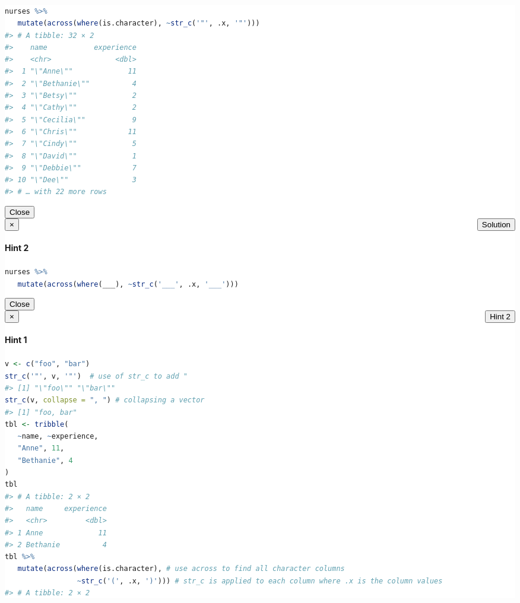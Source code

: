 ```r
nurses %>%
   mutate(across(where(is.character), ~str_c('"', .x, '"'))) 
#> # A tibble: 32 × 2
#>    name           experience
#>    <chr>               <dbl>
#>  1 "\"Anne\""             11
#>  2 "\"Bethanie\""          4
#>  3 "\"Betsy\""             2
#>  4 "\"Cathy\""             2
#>  5 "\"Cecilia\""           9
#>  6 "\"Chris\""            11
#>  7 "\"Cindy\""             5
#>  8 "\"David\""             1
#>  9 "\"Debbie\""            7
#> 10 "\"Dee\""               3
#> # … with 22 more rows
```


</div><div class="modal-footer"><button class="btn btn-default" data-dismiss="modal">Close</button></div></div></div></div><button class="btn btn-default btn-xs" style="float:right" data-toggle="modal" data-target="#BdWz4rUjqYLxjg5EM8dI">Solution</button>

<div class="modal fade bs-example-modal-lg" id="BvqiXLrJN5tV3TjZD5sv" tabindex="-1" role="dialog" aria-labelledby="BvqiXLrJN5tV3TjZD5sv-title"><div class="modal-dialog modal-lg" role="document"><div class="modal-content"><div class="modal-header"><button type="button" class="close" data-dismiss="modal" aria-label="Close"><span aria-hidden="true">&times;</span></button><h4 class="modal-title" id="BvqiXLrJN5tV3TjZD5sv-title">Hint 2</h4></div><div class="modal-body">

```r
nurses %>%
   mutate(across(where(___), ~str_c('___', .x, '___'))) 
```


</div><div class="modal-footer"><button class="btn btn-default" data-dismiss="modal">Close</button></div></div></div></div><button class="btn btn-default btn-xs" style="float:right" data-toggle="modal" data-target="#BvqiXLrJN5tV3TjZD5sv">Hint 2</button>

<div class="modal fade bs-example-modal-lg" id="Xjzn1U8FFy2vtZgJjlYd" tabindex="-1" role="dialog" aria-labelledby="Xjzn1U8FFy2vtZgJjlYd-title"><div class="modal-dialog modal-lg" role="document"><div class="modal-content"><div class="modal-header"><button type="button" class="close" data-dismiss="modal" aria-label="Close"><span aria-hidden="true">&times;</span></button><h4 class="modal-title" id="Xjzn1U8FFy2vtZgJjlYd-title">Hint 1</h4></div><div class="modal-body">

```r
v <- c("foo", "bar")
str_c('"', v, '"')  # use of str_c to add "
#> [1] "\"foo\"" "\"bar\""
str_c(v, collapse = ", ") # collapsing a vector
#> [1] "foo, bar"
tbl <- tribble(
   ~name, ~experience,
   "Anne", 11,
   "Bethanie", 4
)
tbl
#> # A tibble: 2 × 2
#>   name     experience
#>   <chr>         <dbl>
#> 1 Anne             11
#> 2 Bethanie          4
tbl %>% 
   mutate(across(where(is.character), # use across to find all character columns
                 ~str_c('(', .x, ')'))) # str_c is applied to each column where .x is the column values 
#> # A tibble: 2 × 2
```

[BSS]: https://bss.au.dk/en/
[course-help]: https://github.com/bss-osca/tfa/issues
[cran]: https://cloud.r-project.org
[cheatsheet-readr]: https://rawgit.com/rstudio/cheatsheets/master/data-import.pdf
[course-welcome-to-the-tidyverse]: https://github.com/rstudio-education/welcome-to-the-tidyverse
[DataCamp]: https://www.datacamp.com/
[datacamp-signup]: https://www.datacamp.com/groups/shared_links/cbaee6c73e7d78549a9e32a900793b2d5491ace1824efc1760a6729735948215
[datacamp-r-intro]: https://learn.datacamp.com/courses/free-introduction-to-r
[datacamp-r-rmarkdown]: https://campus.datacamp.com/courses/reporting-with-rmarkdown
[datacamp-r-communicating]: https://learn.datacamp.com/courses/communicating-with-data-in-the-tidyverse
[datacamp-r-communicating-chap3]: https://campus.datacamp.com/courses/communicating-with-data-in-the-tidyverse/introduction-to-rmarkdown
[datacamp-r-communicating-chap4]: https://campus.datacamp.com/courses/communicating-with-data-in-the-tidyverse/customizing-your-rmarkdown-report
[datacamp-r-intermediate]: https://learn.datacamp.com/courses/intermediate-r
[datacamp-r-intermediate-chap1]: https://campus.datacamp.com/courses/intermediate-r/chapter-1-conditionals-and-control-flow
[datacamp-r-intermediate-chap2]: https://campus.datacamp.com/courses/intermediate-r/chapter-2-loops
[datacamp-r-intermediate-chap3]: https://campus.datacamp.com/courses/intermediate-r/chapter-3-functions
[datacamp-r-intermediate-chap4]: https://campus.datacamp.com/courses/intermediate-r/chapter-4-the-apply-family
[datacamp-r-functions]: https://learn.datacamp.com/courses/introduction-to-writing-functions-in-r
[datacamp-r-tidyverse]: https://learn.datacamp.com/courses/introduction-to-the-tidyverse
[datacamp-r-strings]: https://learn.datacamp.com/courses/string-manipulation-with-stringr-in-r
[datacamp-r-dplyr]: https://learn.datacamp.com/courses/data-manipulation-with-dplyr
[datacamp-r-dplyr-bakeoff]: https://learn.datacamp.com/courses/working-with-data-in-the-tidyverse
[datacamp-r-ggplot2-intro]: https://learn.datacamp.com/courses/introduction-to-data-visualization-with-ggplot2
[datacamp-r-ggplot2-intermediate]: https://learn.datacamp.com/courses/intermediate-data-visualization-with-ggplot2
[dplyr-cran]: https://CRAN.R-project.org/package=dplyr
[debug-in-r]: https://rstats.wtf/debugging-r-code.html
[excel-vs-r]: https://www.jessesadler.com/post/excel-vs-r/
[google-form]: https://forms.gle/s39GeDGV9AzAXUo18
[google-grupper]: https://docs.google.com/spreadsheets/d/1DHxthd5AQywAU4Crb3hM9rnog2GqGQYZ2o175SQgn_0/edit?usp=sharing
[GitHub]: https://github.com/
[git-install]: https://git-scm.com/downloads
[github-actions]: https://github.com/features/actions
[github-pages]: https://pages.github.com/
[happy-git]: https://happygitwithr.com
[hg-install-git]: https://happygitwithr.com/install-git.html
[hg-why]: https://happygitwithr.com/big-picture.html#big-picture
[hg-github-reg]: https://happygitwithr.com/github-acct.html#github-acct
[hg-git-install]: https://happygitwithr.com/install-git.html#install-git
[hg-exist-github-first]: https://happygitwithr.com/existing-github-first.html
[hg-exist-github-last]: https://happygitwithr.com/existing-github-last.html
[hg-credential-helper]: https://happygitwithr.com/credential-caching.html
[hypothes.is]: https://web.hypothes.is/
[osca-programme]: https://kandidat.au.dk/en/operationsandsupplychainanalytics/
[Peergrade]: https://peergrade.io
[peergrade-signup]: https://app.peergrade.io/join
[point-and-click]: https://en.wikipedia.org/wiki/Point_and_click
[pkg-bookdown]: https://bookdown.org/yihui/bookdown/
[pkg-openxlsx]: https://ycphs.github.io/openxlsx/index.html
[pkg-ropensci-writexl]: https://docs.ropensci.org/writexl/
[pkg-jsonlite]: https://cran.r-project.org/web/packages/jsonlite/index.html
[R]: https://www.r-project.org
[RStudio]: https://rstudio.com
[rstudio-cloud]: https://rstudio.cloud/spaces/176810/join?access_code=LSGnG2EXTuzSyeYaNXJE77vP33DZUoeMbC0xhfCz
[r-cloud-mod12]: https://rstudio.cloud/spaces/176810/project/2963819
[r-cloud-mod13]: https://rstudio.cloud/spaces/176810/project/3020139
[r-cloud-mod14]: https://rstudio.cloud/spaces/176810/project/3020322
[r-cloud-mod15]: https://rstudio.cloud/spaces/176810/project/3020509
[r-cloud-mod16]: https://rstudio.cloud/spaces/176810/project/3026754
[r-cloud-mod17]: https://rstudio.cloud/spaces/176810/project/3034015
[r-cloud-mod18]: https://rstudio.cloud/spaces/176810/project/3130795
[r-cloud-mod19]: https://rstudio.cloud/spaces/176810/project/3266132
[rstudio-download]: https://rstudio.com/products/rstudio/download/#download
[rstudio-customizing]: https://support.rstudio.com/hc/en-us/articles/200549016-Customizing-RStudio
[rstudio-key-shortcuts]: https://support.rstudio.com/hc/en-us/articles/200711853-Keyboard-Shortcuts
[rstudio-workbench]: https://www.rstudio.com/wp-content/uploads/2014/04/rstudio-workbench.png
[r-markdown]: https://rmarkdown.rstudio.com/
[ropensci-writexl]: https://docs.ropensci.org/writexl/
[r4ds-pipes]: https://r4ds.had.co.nz/pipes.html
[r4ds-factors]: https://r4ds.had.co.nz/factors.html
[r4ds-strings]: https://r4ds.had.co.nz/strings.html
[r4ds-iteration]: https://r4ds.had.co.nz/iteration.html
[stat-545]: https://stat545.com
[stat-545-functions-part1]: https://stat545.com/functions-part1.html
[stat-545-functions-part2]: https://stat545.com/functions-part2.html
[stat-545-functions-part3]: https://stat545.com/functions-part3.html
[slides-welcome]: https://bss-osca.github.io/tfa/slides/00-tfa_welcome.html
[slides-m1-3]: https://bss-osca.github.io/tfa/slides/01-welcome_r_part.html
[slides-m4-5]: https://bss-osca.github.io/tfa/slides/02-programming.html
[slides-m6-8]: https://bss-osca.github.io/tfa/slides/03-transform.html
[slides-m9]: https://bss-osca.github.io/tfa/slides/04-plot.html
[slides-m83]: https://bss-osca.github.io/tfa/slides/05-joins.html
[tidyverse-main-page]: https://www.tidyverse.org
[tidyverse-packages]: https://www.tidyverse.org/packages/
[tidyverse-core]: https://www.tidyverse.org/packages/#core-tidyverse
[tidyverse-ggplot2]: https://ggplot2.tidyverse.org/
[tidyverse-dplyr]: https://dplyr.tidyverse.org/
[tidyverse-tidyr]: https://tidyr.tidyverse.org/
[tidyverse-readr]: https://readr.tidyverse.org/
[tidyverse-purrr]: https://purrr.tidyverse.org/
[tidyverse-tibble]: https://tibble.tidyverse.org/
[tidyverse-stringr]: https://stringr.tidyverse.org/
[tidyverse-forcats]: https://forcats.tidyverse.org/
[tidyverse-readxl]: https://readxl.tidyverse.org
[tidyverse-googlesheets4]: https://googlesheets4.tidyverse.org/index.html
[tutorial-markdown]: https://commonmark.org/help/tutorial/
[Udemy]: https://www.udemy.com/
[vba-yt-course1]: https://www.youtube.com/playlist?list=PLpOAvcoMay5S_hb2D7iKznLqJ8QG_pde0
[vba-course1-hello]: https://youtu.be/f42OniDWaIo
[vba-yt-course2]: https://www.youtube.com/playlist?list=PL3A6U40JUYCi4njVx59-vaUxYkG0yRO4m
[vba-course2-devel-tab]: https://youtu.be/awEOUaw9q58
[vba-course2-devel-editor]: https://youtu.be/awEOUaw9q58
[vba-course2-devel-project]: https://youtu.be/fp6PTbU7bXo
[vba-course2-devel-properties]: https://youtu.be/ks2QYKAd9Xw
[vba-course2-devel-hello]: https://youtu.be/EQ6tDWBc8G4
[video-install]: https://vimeo.com/415501284
[video-rstudio-intro]: https://vimeo.com/416391353
[video-packages]: https://vimeo.com/416743698
[video-projects]: https://vimeo.com/319318233
[video-r-intro-p1]: https://www.youtube.com/watch?v=vGY5i_J2c-c
[video-r-intro-p2]: https://www.youtube.com/watch?v=w8_XdYI3reU
[video-r-intro-p3]: https://www.youtube.com/watch?v=NuY6jY4qE7I
[video-subsetting]: https://www.youtube.com/watch?v=hWbgqzsQJF0&list=PLjTlxb-wKvXPqyY3FZDO8GqIaWuEDy-Od&index=10&t=0s
[video-datatypes]: https://www.youtube.com/watch?v=5AQM-yUX9zg&list=PLjTlxb-wKvXPqyY3FZDO8GqIaWuEDy-Od&index=10
[video-control-structures]: https://www.youtube.com/watch?v=s_h9ruNwI_0
[video-conditional-loops]: https://www.youtube.com/watch?v=2evtsnPaoDg
[video-functions]: https://www.youtube.com/watch?v=ffPeac3BigM
[video-tibble-vs-df]: https://www.youtube.com/watch?v=EBk6PnvE1R4
[video-dplyr]: https://www.youtube.com/watch?v=aywFompr1F4
[wiki-snake-case]: https://en.wikipedia.org/wiki/Snake_case
[wiki-camel-case]: https://en.wikipedia.org/wiki/Camel_case
[wiki-interpreted]: https://en.wikipedia.org/wiki/Interpreted_language
[wiki-literate-programming]: https://en.wikipedia.org/wiki/Literate_programming
[wiki-csv]: https://en.wikipedia.org/wiki/Comma-separated_values
[wiki-json]: https://en.wikipedia.org/wiki/JSON